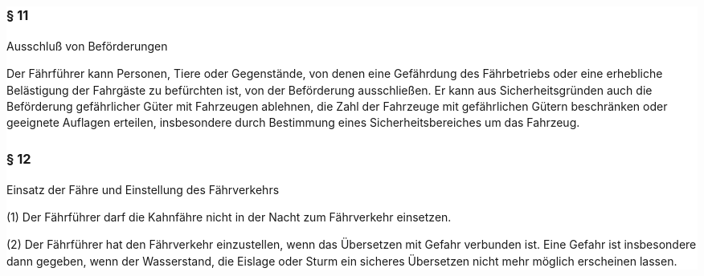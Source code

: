 </div>

</div>

</div>

</div>

<span id="BJNR075200995BJNE001200000.html"></span>

### § 11  
Ausschluß von Beförderungen

<div>

<div class="jnhtml">

<div>

<div class="jurAbsatz">

Der Fährführer kann Personen, Tiere oder Gegenstände, von denen eine
Gefährdung des Fährbetriebs oder eine erhebliche Belästigung der
Fahrgäste zu befürchten ist, von der Beförderung ausschließen. Er kann
aus Sicherheitsgründen auch die Beförderung gefährlicher Güter mit
Fahrzeugen ablehnen, die Zahl der Fahrzeuge mit gefährlichen Gütern
beschränken oder geeignete Auflagen erteilen, insbesondere durch
Bestimmung eines Sicherheitsbereiches um das Fahrzeug.

</div>

</div>

</div>

</div>

<span id="BJNR075200995BJNE001302305.html"></span>

### § 12  
Einsatz der Fähre und Einstellung des Fährverkehrs

<div>

<div class="jnhtml">

<div>

<div class="jurAbsatz">

(1) Der Fährführer darf die Kahnfähre nicht in der Nacht zum Fährverkehr
einsetzen.

</div>

<div class="jurAbsatz">

(2) Der Fährführer hat den Fährverkehr einzustellen, wenn das Übersetzen
mit Gefahr verbunden ist. Eine Gefahr ist insbesondere dann gegeben,
wenn der Wasserstand, die Eislage oder Sturm ein sicheres Übersetzen
nicht mehr möglich erscheinen lassen.
